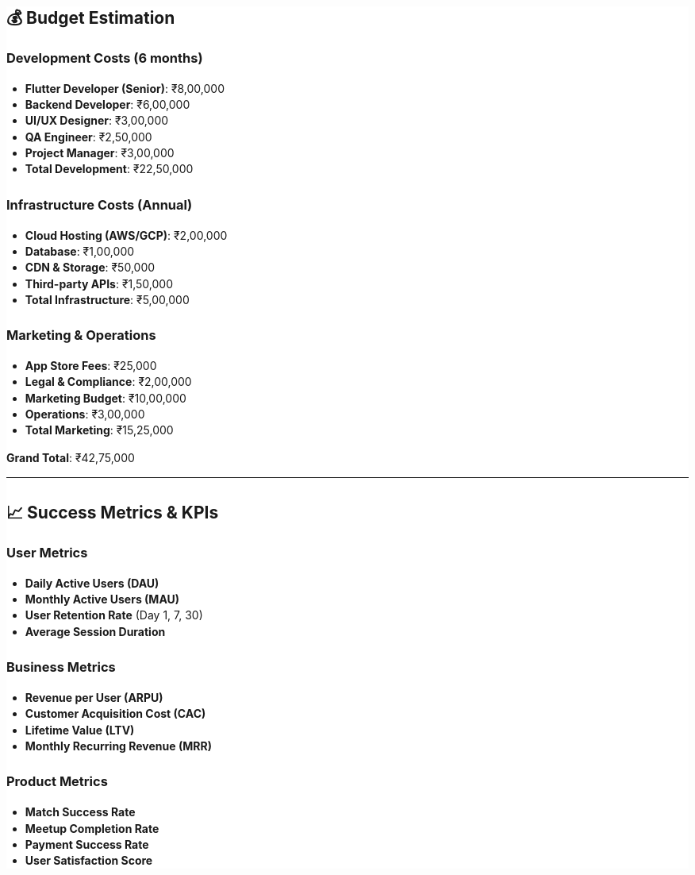 
## 💰 Budget Estimation

### Development Costs (6 months)
- **Flutter Developer (Senior)**: ₹8,00,000
- **Backend Developer**: ₹6,00,000
- **UI/UX Designer**: ₹3,00,000
- **QA Engineer**: ₹2,50,000
- **Project Manager**: ₹3,00,000
- **Total Development**: ₹22,50,000

### Infrastructure Costs (Annual)
- **Cloud Hosting (AWS/GCP)**: ₹2,00,000
- **Database**: ₹1,00,000
- **CDN & Storage**: ₹50,000
- **Third-party APIs**: ₹1,50,000
- **Total Infrastructure**: ₹5,00,000

### Marketing & Operations
- **App Store Fees**: ₹25,000
- **Legal & Compliance**: ₹2,00,000
- **Marketing Budget**: ₹10,00,000
- **Operations**: ₹3,00,000
- **Total Marketing**: ₹15,25,000

**Grand Total**: ₹42,75,000

---

## 📈 Success Metrics & KPIs

### User Metrics
- **Daily Active Users (DAU)**
- **Monthly Active Users (MAU)**
- **User Retention Rate** (Day 1, 7, 30)
- **Average Session Duration**

### Business Metrics
- **Revenue per User (ARPU)**
- **Customer Acquisition Cost (CAC)**
- **Lifetime Value (LTV)**
- **Monthly Recurring Revenue (MRR)**

### Product Metrics
- **Match Success Rate**
- **Meetup Completion Rate**
- **Payment Success Rate**
- **User Satisfaction Score**
